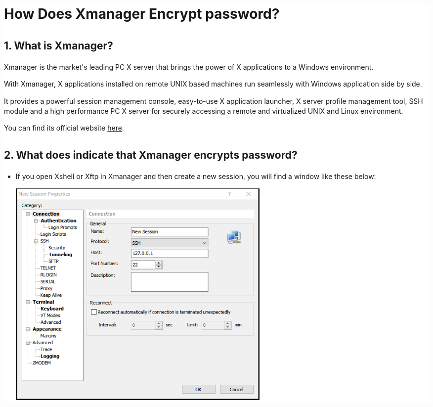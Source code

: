 # How Does Xmanager Encrypt password?

## 1. What is Xmanager?
  Xmanager is the market's leading PC X server that brings the power of X applications to a Windows environment.

  With Xmanager, X applications installed on remote UNIX based machines run seamlessly with Windows application side by side.

  It provides a powerful session management console, easy-to-use X application launcher, X server profile management tool, SSH module and a high performance PC X server for securely accessing a remote and virtualized UNIX and Linux environment.

  You can find its official website [here](https://www.netsarang.com/).

## 2. What does indicate that Xmanager encrypts password?
  * If you open Xshell or Xftp in Xmanager and then create a new session, you will find a window like these below:

    <img src = "Xshell_New_Session.png" width = "59%">